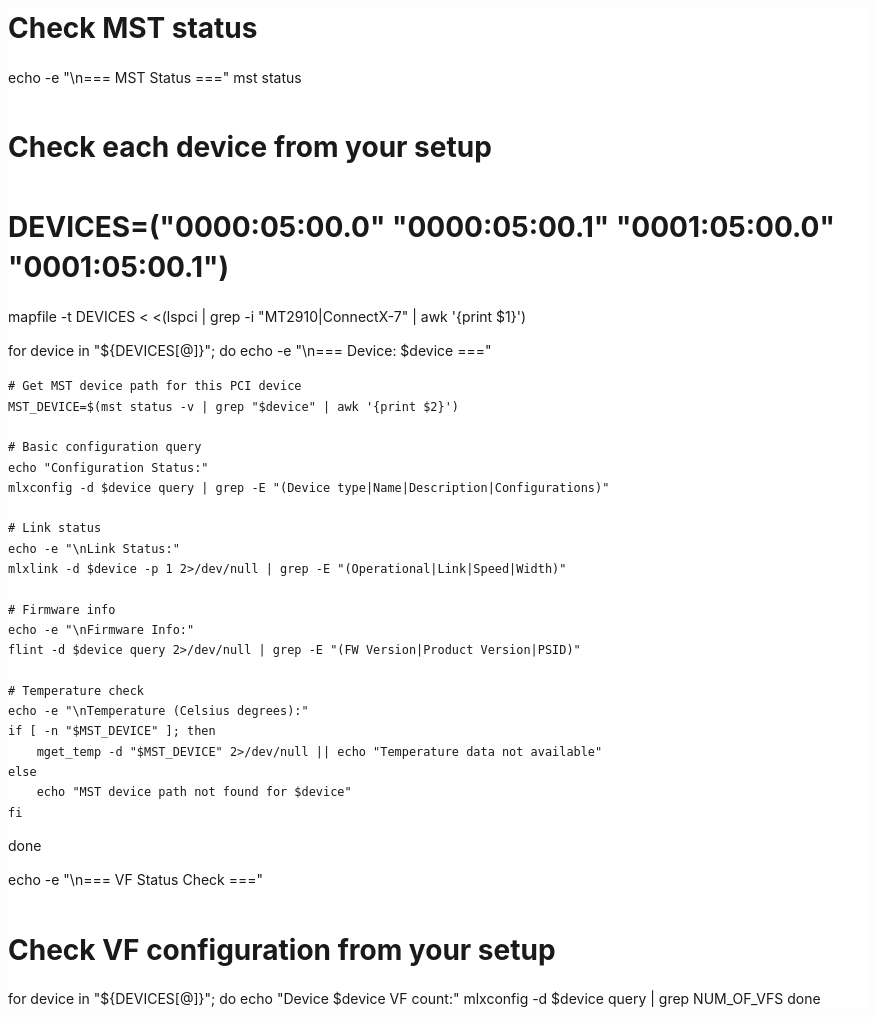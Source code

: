 # Check MST status
echo -e "\n=== MST Status ==="
mst status

# Check each device from your setup
# DEVICES=("0000:05:00.0" "0000:05:00.1" "0001:05:00.0" "0001:05:00.1")

mapfile -t DEVICES < <(lspci | grep -i "MT2910\|ConnectX-7" | awk '{print $1}')

for device in "${DEVICES[@]}"; do
    echo -e "\n=== Device: $device ==="

    # Get MST device path for this PCI device
    MST_DEVICE=$(mst status -v | grep "$device" | awk '{print $2}')

    # Basic configuration query
    echo "Configuration Status:"
    mlxconfig -d $device query | grep -E "(Device type|Name|Description|Configurations)"

    # Link status
    echo -e "\nLink Status:"
    mlxlink -d $device -p 1 2>/dev/null | grep -E "(Operational|Link|Speed|Width)"

    # Firmware info
    echo -e "\nFirmware Info:"
    flint -d $device query 2>/dev/null | grep -E "(FW Version|Product Version|PSID)"

    # Temperature check
    echo -e "\nTemperature (Celsius degrees):"
    if [ -n "$MST_DEVICE" ]; then
        mget_temp -d "$MST_DEVICE" 2>/dev/null || echo "Temperature data not available"
    else
        echo "MST device path not found for $device"
    fi
done

echo -e "\n=== VF Status Check ==="
# Check VF configuration from your setup
for device in "${DEVICES[@]}"; do
    echo "Device $device VF count:"
    mlxconfig -d $device query | grep NUM_OF_VFS
done

